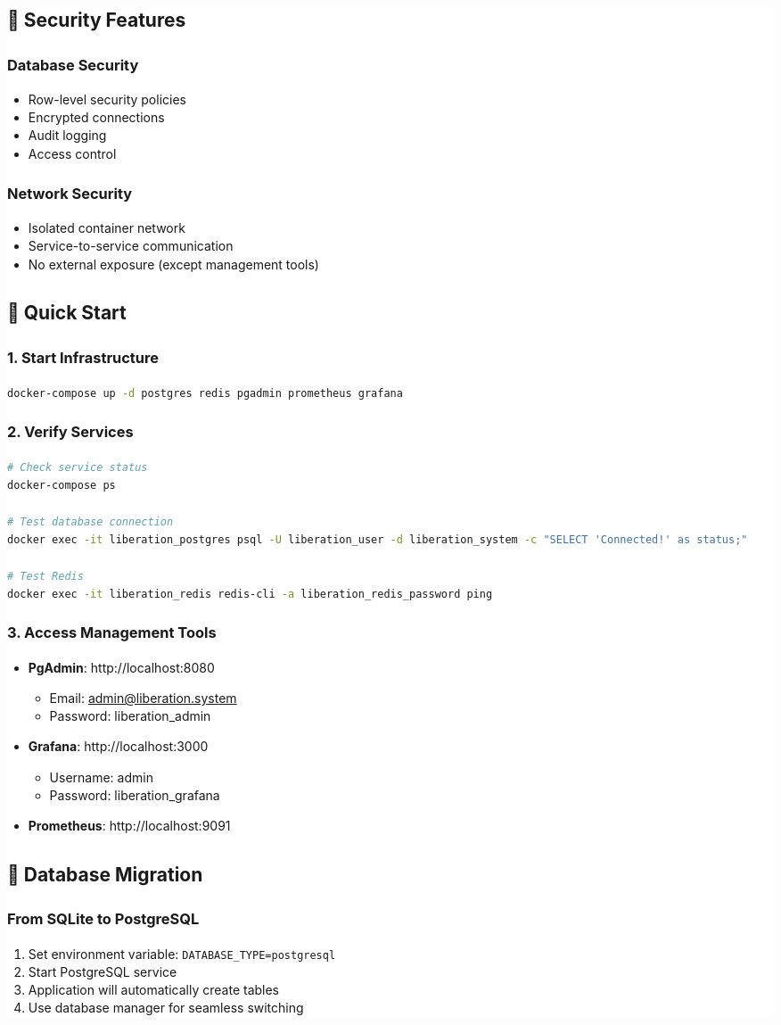 ## 🔐 Security Features

### Database Security
- Row-level security policies
- Encrypted connections
- Audit logging
- Access control

### Network Security
- Isolated container network
- Service-to-service communication
- No external exposure (except management tools)

## 🚀 Quick Start

### 1. Start Infrastructure
```bash
docker-compose up -d postgres redis pgadmin prometheus grafana
```

### 2. Verify Services
```bash
# Check service status
docker-compose ps

# Test database connection
docker exec -it liberation_postgres psql -U liberation_user -d liberation_system -c "SELECT 'Connected!' as status;"

# Test Redis
docker exec -it liberation_redis redis-cli -a liberation_redis_password ping
```

### 3. Access Management Tools
- **PgAdmin**: http://localhost:8080
  - Email: admin@liberation.system
  - Password: liberation_admin

- **Grafana**: http://localhost:3000
  - Username: admin
  - Password: liberation_grafana

- **Prometheus**: http://localhost:9091

## 🔄 Database Migration

### From SQLite to PostgreSQL
1. Set environment variable: `DATABASE_TYPE=postgresql`
2. Start PostgreSQL service
3. Application will automatically create tables
4. Use database manager for seamless switching
